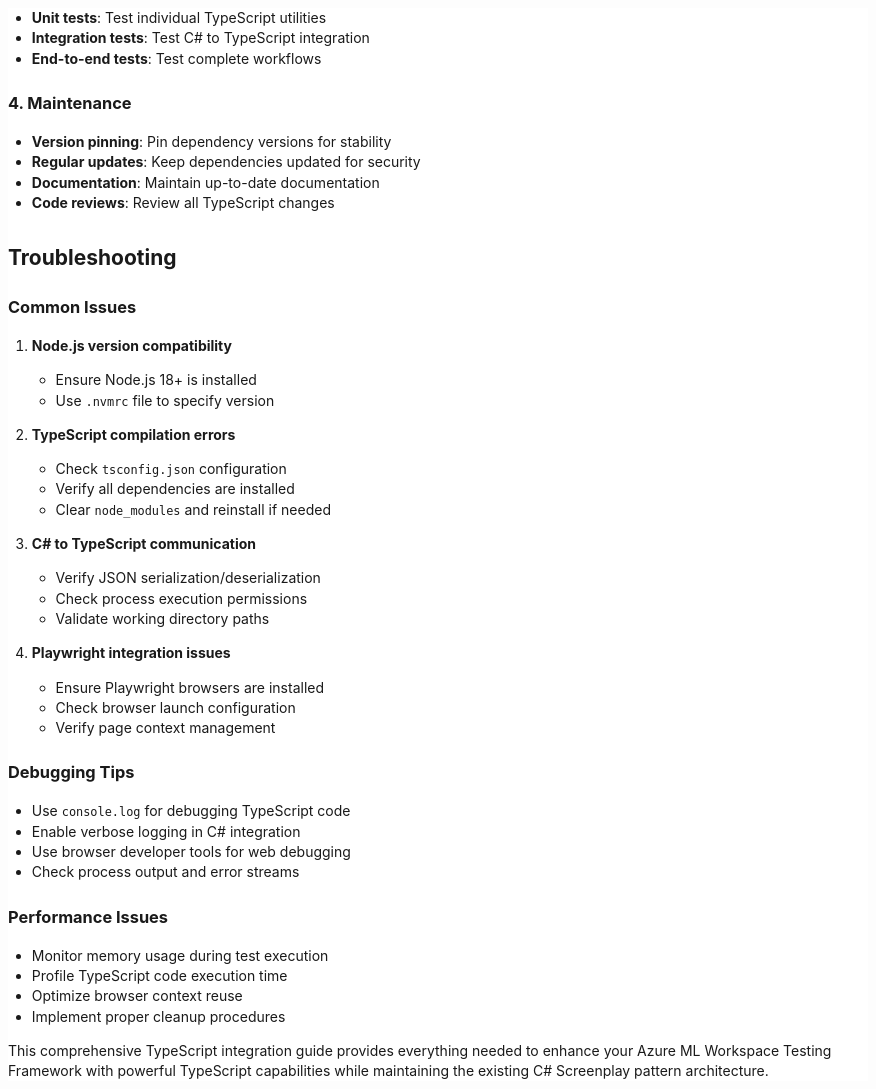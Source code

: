 - **Unit tests**: Test individual TypeScript utilities
- **Integration tests**: Test C# to TypeScript integration
- **End-to-end tests**: Test complete workflows

### 4. Maintenance

- **Version pinning**: Pin dependency versions for stability
- **Regular updates**: Keep dependencies updated for security
- **Documentation**: Maintain up-to-date documentation
- **Code reviews**: Review all TypeScript changes

## Troubleshooting

### Common Issues

1. **Node.js version compatibility**
   - Ensure Node.js 18+ is installed
   - Use `.nvmrc` file to specify version

2. **TypeScript compilation errors**
   - Check `tsconfig.json` configuration
   - Verify all dependencies are installed
   - Clear `node_modules` and reinstall if needed

3. **C# to TypeScript communication**
   - Verify JSON serialization/deserialization
   - Check process execution permissions
   - Validate working directory paths

4. **Playwright integration issues**
   - Ensure Playwright browsers are installed
   - Check browser launch configuration
   - Verify page context management

### Debugging Tips

- Use `console.log` for debugging TypeScript code
- Enable verbose logging in C# integration
- Use browser developer tools for web debugging
- Check process output and error streams

### Performance Issues

- Monitor memory usage during test execution
- Profile TypeScript code execution time
- Optimize browser context reuse
- Implement proper cleanup procedures

This comprehensive TypeScript integration guide provides everything needed to enhance your Azure ML Workspace Testing Framework with powerful TypeScript capabilities while maintaining the existing C# Screenplay pattern architecture.